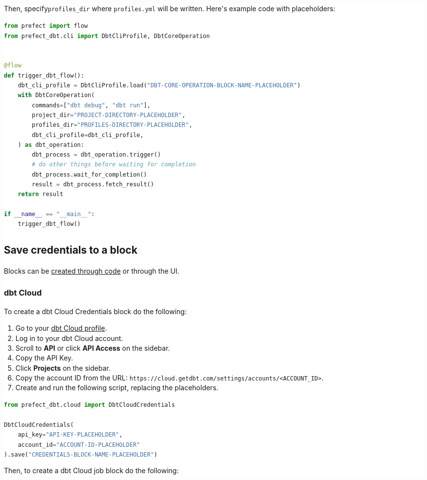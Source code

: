 Then, specify`profiles_dir` where `profiles.yml` will be written.
Here's example code with placeholders:

```python
from prefect import flow
from prefect_dbt.cli import DbtCliProfile, DbtCoreOperation


@flow
def trigger_dbt_flow():
    dbt_cli_profile = DbtCliProfile.load("DBT-CORE-OPERATION-BLOCK-NAME-PLACEHOLDER")
    with DbtCoreOperation(
        commands=["dbt debug", "dbt run"],
        project_dir="PROJECT-DIRECTORY-PLACEHOLDER",
        profiles_dir="PROFILES-DIRECTORY-PLACEHOLDER",
        dbt_cli_profile=dbt_cli_profile,
    ) as dbt_operation:
        dbt_process = dbt_operation.trigger()
        # do other things before waiting for completion
        dbt_process.wait_for_completion()
        result = dbt_process.fetch_result()
    return result

if __name__ == "__main__":
    trigger_dbt_flow()
```

## Save credentials to a block

Blocks can be [created through code](/concepts/blocks/#saving-blocks) or through the UI.

### dbt Cloud

To create a dbt Cloud Credentials block do the following:

1. Go to your [dbt Cloud profile](https://cloud.getdbt.com/settings/profile).
2. Log in to your dbt Cloud account.
3. Scroll to **API** or click **API Access** on the sidebar.
4. Copy the API Key.
5. Click **Projects** on the sidebar.
6. Copy the account ID from the URL: `https://cloud.getdbt.com/settings/accounts/<ACCOUNT_ID>`.
7. Create and run the following script, replacing the placeholders.

```python
from prefect_dbt.cloud import DbtCloudCredentials

DbtCloudCredentials(
    api_key="API-KEY-PLACEHOLDER",
    account_id="ACCOUNT-ID-PLACEHOLDER"
).save("CREDENTIALS-BLOCK-NAME-PLACEHOLDER")
```

Then, to create a dbt Cloud job block do the following:
